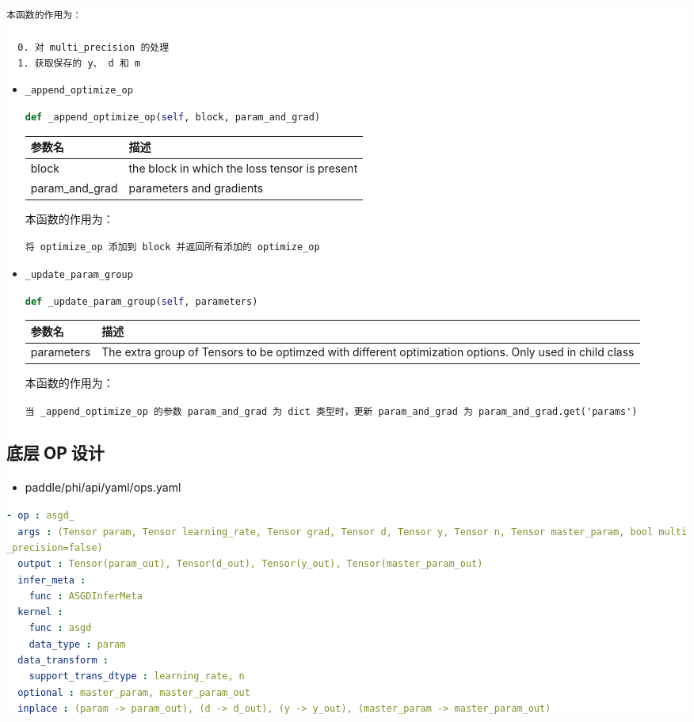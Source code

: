     本函数的作用为：
  
      0. 对 multi_precision 的处理
      1. 获取保存的 y、 d 和 m

- `_append_optimize_op`

    ```Python
    def _append_optimize_op(self, block, param_and_grad)
    ```
    
    |参数名|描述|
    |---|---|
    |block|the block in which the loss tensor is present|
    |param_and_grad|parameters and gradients|

    本函数的作用为：
  
      将 optimize_op 添加到 block 并返回所有添加的 optimize_op

- `_update_param_group`

    ```Python
    def _update_param_group(self, parameters)
    ```
    
    |参数名|描述|
    |---|---|
    |parameters|The extra group of Tensors to be optimzed with different optimization options. Only used in child class|
    
    本函数的作用为：

      当 _append_optimize_op 的参数 param_and_grad 为 dict 类型时，更新 param_and_grad 为 param_and_grad.get('params')


## 底层 OP 设计

- paddle/phi/api/yaml/ops.yaml

```yaml
- op : asgd_
  args : (Tensor param, Tensor learning_rate, Tensor grad, Tensor d, Tensor y, Tensor n, Tensor master_param, bool multi_precision=false)
  output : Tensor(param_out), Tensor(d_out), Tensor(y_out), Tensor(master_param_out)
  infer_meta :
    func : ASGDInferMeta
  kernel :
    func : asgd
    data_type : param
  data_transform :
    support_trans_dtype : learning_rate, n
  optional : master_param, master_param_out
  inplace : (param -> param_out), (d -> d_out), (y -> y_out), (master_param -> master_param_out)
```

